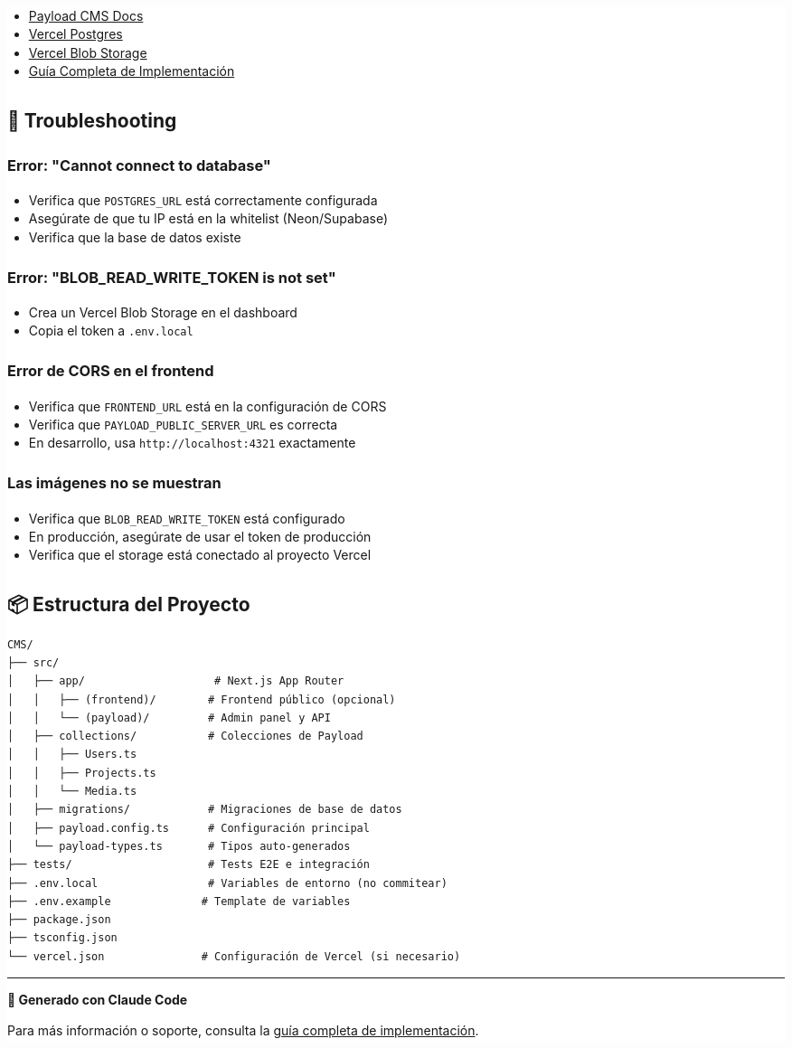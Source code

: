 - [Payload CMS Docs](https://payloadcms.com/docs)
- [Vercel Postgres](https://vercel.com/docs/storage/vercel-postgres)
- [Vercel Blob Storage](https://vercel.com/docs/storage/vercel-blob)
- [Guía Completa de Implementación](../../../../../../Guía%20Completa_%20Implementar%20Payload%20CMS%20y%20Desplegar.md)

## 🐛 Troubleshooting

### Error: "Cannot connect to database"
- Verifica que `POSTGRES_URL` está correctamente configurada
- Asegúrate de que tu IP está en la whitelist (Neon/Supabase)
- Verifica que la base de datos existe

### Error: "BLOB_READ_WRITE_TOKEN is not set"
- Crea un Vercel Blob Storage en el dashboard
- Copia el token a `.env.local`

### Error de CORS en el frontend
- Verifica que `FRONTEND_URL` está en la configuración de CORS
- Verifica que `PAYLOAD_PUBLIC_SERVER_URL` es correcta
- En desarrollo, usa `http://localhost:4321` exactamente

### Las imágenes no se muestran
- Verifica que `BLOB_READ_WRITE_TOKEN` está configurado
- En producción, asegúrate de usar el token de producción
- Verifica que el storage está conectado al proyecto Vercel

## 📦 Estructura del Proyecto

```
CMS/
├── src/
│   ├── app/                    # Next.js App Router
│   │   ├── (frontend)/        # Frontend público (opcional)
│   │   └── (payload)/         # Admin panel y API
│   ├── collections/           # Colecciones de Payload
│   │   ├── Users.ts
│   │   ├── Projects.ts
│   │   └── Media.ts
│   ├── migrations/            # Migraciones de base de datos
│   ├── payload.config.ts      # Configuración principal
│   └── payload-types.ts       # Tipos auto-generados
├── tests/                     # Tests E2E e integración
├── .env.local                 # Variables de entorno (no commitear)
├── .env.example              # Template de variables
├── package.json
├── tsconfig.json
└── vercel.json               # Configuración de Vercel (si necesario)
```

---

**🚀 Generado con Claude Code**

Para más información o soporte, consulta la [guía completa de implementación](../../../../../../Guía%20Completa_%20Implementar%20Payload%20CMS%20y%20Desplegar.md).
